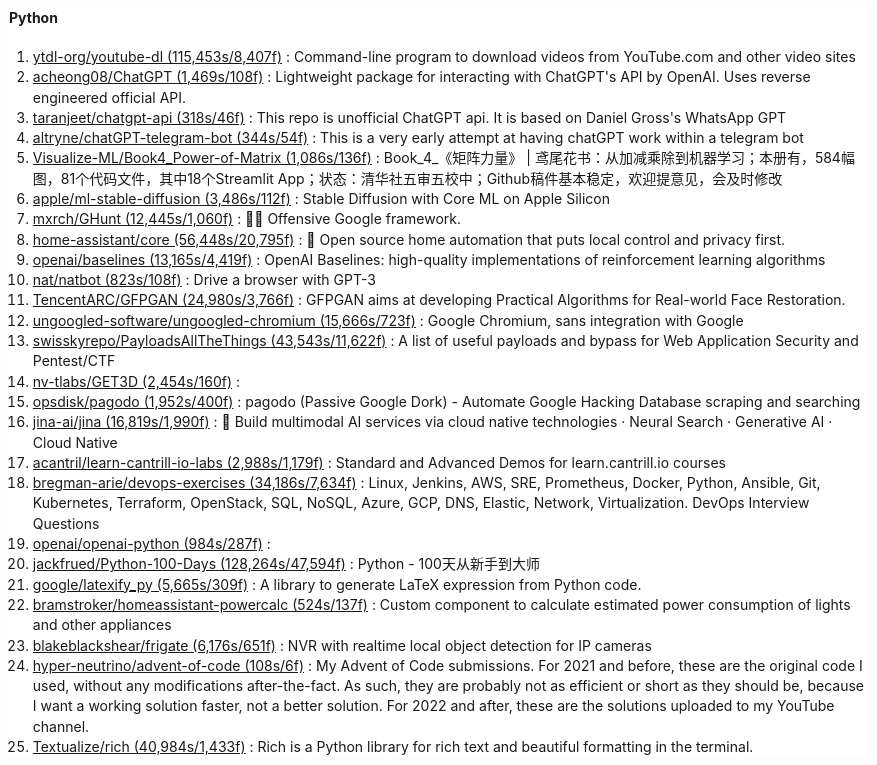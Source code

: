 #### Python
1. [ytdl-org/youtube-dl (115,453s/8,407f)](https://github.com/ytdl-org/youtube-dl) : Command-line program to download videos from YouTube.com and other video sites
2. [acheong08/ChatGPT (1,469s/108f)](https://github.com/acheong08/ChatGPT) : Lightweight package for interacting with ChatGPT's API by OpenAI. Uses reverse engineered official API.
3. [taranjeet/chatgpt-api (318s/46f)](https://github.com/taranjeet/chatgpt-api) : This repo is unofficial ChatGPT api. It is based on Daniel Gross's WhatsApp GPT
4. [altryne/chatGPT-telegram-bot (344s/54f)](https://github.com/altryne/chatGPT-telegram-bot) : This is a very early attempt at having chatGPT work within a telegram bot
5. [Visualize-ML/Book4_Power-of-Matrix (1,086s/136f)](https://github.com/Visualize-ML/Book4_Power-of-Matrix) : Book_4_《矩阵力量》 | 鸢尾花书：从加减乘除到机器学习；本册有，584幅图，81个代码文件，其中18个Streamlit App；状态：清华社五审五校中；Github稿件基本稳定，欢迎提意见，会及时修改
6. [apple/ml-stable-diffusion (3,486s/112f)](https://github.com/apple/ml-stable-diffusion) : Stable Diffusion with Core ML on Apple Silicon
7. [mxrch/GHunt (12,445s/1,060f)](https://github.com/mxrch/GHunt) : 🕵️‍♂️ Offensive Google framework.
8. [home-assistant/core (56,448s/20,795f)](https://github.com/home-assistant/core) : 🏡 Open source home automation that puts local control and privacy first.
9. [openai/baselines (13,165s/4,419f)](https://github.com/openai/baselines) : OpenAI Baselines: high-quality implementations of reinforcement learning algorithms
10. [nat/natbot (823s/108f)](https://github.com/nat/natbot) : Drive a browser with GPT-3
11. [TencentARC/GFPGAN (24,980s/3,766f)](https://github.com/TencentARC/GFPGAN) : GFPGAN aims at developing Practical Algorithms for Real-world Face Restoration.
12. [ungoogled-software/ungoogled-chromium (15,666s/723f)](https://github.com/ungoogled-software/ungoogled-chromium) : Google Chromium, sans integration with Google
13. [swisskyrepo/PayloadsAllTheThings (43,543s/11,622f)](https://github.com/swisskyrepo/PayloadsAllTheThings) : A list of useful payloads and bypass for Web Application Security and Pentest/CTF
14. [nv-tlabs/GET3D (2,454s/160f)](https://github.com/nv-tlabs/GET3D) : 
15. [opsdisk/pagodo (1,952s/400f)](https://github.com/opsdisk/pagodo) : pagodo (Passive Google Dork) - Automate Google Hacking Database scraping and searching
16. [jina-ai/jina (16,819s/1,990f)](https://github.com/jina-ai/jina) : 🔮 Build multimodal AI services via cloud native technologies · Neural Search · Generative AI · Cloud Native
17. [acantril/learn-cantrill-io-labs (2,988s/1,179f)](https://github.com/acantril/learn-cantrill-io-labs) : Standard and Advanced Demos for learn.cantrill.io courses
18. [bregman-arie/devops-exercises (34,186s/7,634f)](https://github.com/bregman-arie/devops-exercises) : Linux, Jenkins, AWS, SRE, Prometheus, Docker, Python, Ansible, Git, Kubernetes, Terraform, OpenStack, SQL, NoSQL, Azure, GCP, DNS, Elastic, Network, Virtualization. DevOps Interview Questions
19. [openai/openai-python (984s/287f)](https://github.com/openai/openai-python) : 
20. [jackfrued/Python-100-Days (128,264s/47,594f)](https://github.com/jackfrued/Python-100-Days) : Python - 100天从新手到大师
21. [google/latexify_py (5,665s/309f)](https://github.com/google/latexify_py) : A library to generate LaTeX expression from Python code.
22. [bramstroker/homeassistant-powercalc (524s/137f)](https://github.com/bramstroker/homeassistant-powercalc) : Custom component to calculate estimated power consumption of lights and other appliances
23. [blakeblackshear/frigate (6,176s/651f)](https://github.com/blakeblackshear/frigate) : NVR with realtime local object detection for IP cameras
24. [hyper-neutrino/advent-of-code (108s/6f)](https://github.com/hyper-neutrino/advent-of-code) : My Advent of Code submissions. For 2021 and before, these are the original code I used, without any modifications after-the-fact. As such, they are probably not as efficient or short as they should be, because I want a working solution faster, not a better solution. For 2022 and after, these are the solutions uploaded to my YouTube channel.
25. [Textualize/rich (40,984s/1,433f)](https://github.com/Textualize/rich) : Rich is a Python library for rich text and beautiful formatting in the terminal.
